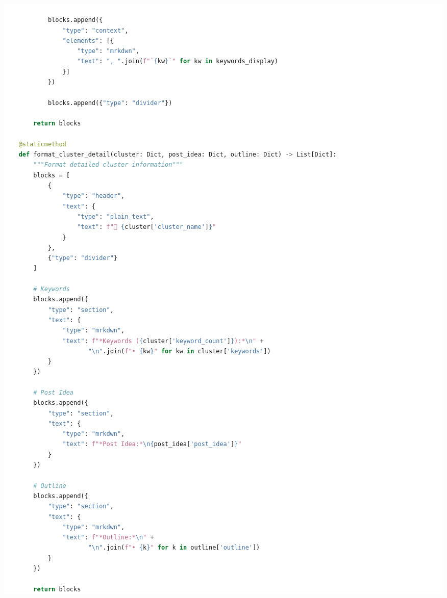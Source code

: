 ```python
            
            blocks.append({
                "type": "context",
                "elements": [{
                    "type": "mrkdwn",
                    "text": ", ".join(f"`{kw}`" for kw in keywords_display)
                }]
            })
            
            blocks.append({"type": "divider"})
        
        return blocks
    
    @staticmethod
    def format_cluster_detail(cluster: Dict, post_idea: Dict, outline: Dict) -> List[Dict]:
        """Format detailed cluster information"""
        blocks = [
            {
                "type": "header",
                "text": {
                    "type": "plain_text",
                    "text": f"📁 {cluster['cluster_name']}"
                }
            },
            {"type": "divider"}
        ]
        
        # Keywords
        blocks.append({
            "type": "section",
            "text": {
                "type": "mrkdwn",
                "text": f"*Keywords ({cluster['keyword_count']}):*\n" +
                       "\n".join(f"• {kw}" for kw in cluster['keywords'])
            }
        })
        
        # Post Idea
        blocks.append({
            "type": "section",
            "text": {
                "type": "mrkdwn",
                "text": f"*Post Idea:*\n{post_idea['post_idea']}"
            }
        })
        
        # Outline
        blocks.append({
            "type": "section",
            "text": {
                "type": "mrkdwn",
                "text": f"*Outline:*\n" +
                       "\n".join(f"• {k}" for k in outline['outline'])
            }
        })
        
        return blocks
